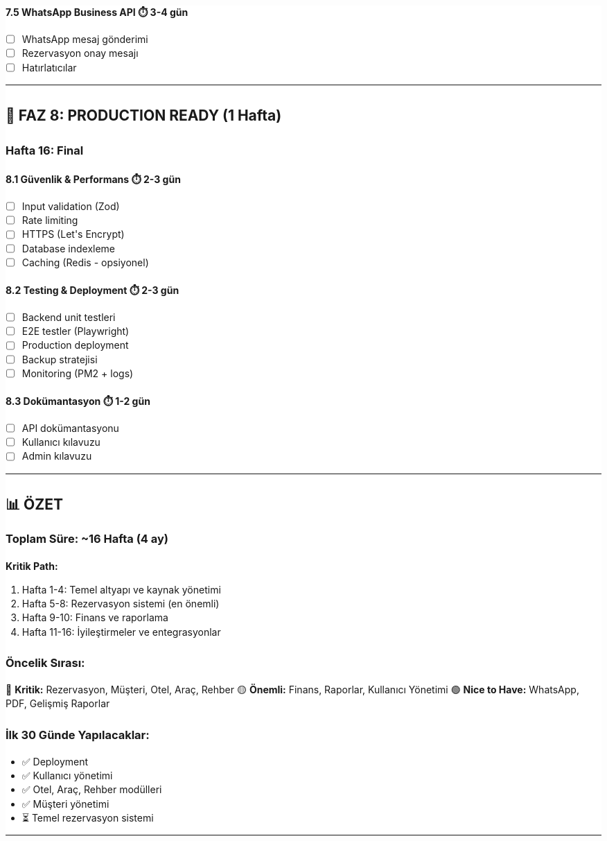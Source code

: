 #### 7.5 WhatsApp Business API ⏱️ 3-4 gün
- [ ] WhatsApp mesaj gönderimi
- [ ] Rezervasyon onay mesajı
- [ ] Hatırlatıcılar

---

## 🚀 FAZ 8: PRODUCTION READY (1 Hafta)

### Hafta 16: Final

#### 8.1 Güvenlik & Performans ⏱️ 2-3 gün
- [ ] Input validation (Zod)
- [ ] Rate limiting
- [ ] HTTPS (Let's Encrypt)
- [ ] Database indexleme
- [ ] Caching (Redis - opsiyonel)

#### 8.2 Testing & Deployment ⏱️ 2-3 gün
- [ ] Backend unit testleri
- [ ] E2E testler (Playwright)
- [ ] Production deployment
- [ ] Backup stratejisi
- [ ] Monitoring (PM2 + logs)

#### 8.3 Dokümantasyon ⏱️ 1-2 gün
- [ ] API dokümantasyonu
- [ ] Kullanıcı kılavuzu
- [ ] Admin kılavuzu

---

## 📊 ÖZET

### Toplam Süre: ~16 Hafta (4 ay)

**Kritik Path:**
1. Hafta 1-4: Temel altyapı ve kaynak yönetimi
2. Hafta 5-8: Rezervasyon sistemi (en önemli)
3. Hafta 9-10: Finans ve raporlama
4. Hafta 11-16: İyileştirmeler ve entegrasyonlar

### Öncelik Sırası:
🔴 **Kritik:** Rezervasyon, Müşteri, Otel, Araç, Rehber
🟡 **Önemli:** Finans, Raporlar, Kullanıcı Yönetimi
🟢 **Nice to Have:** WhatsApp, PDF, Gelişmiş Raporlar

### İlk 30 Günde Yapılacaklar:
- ✅ Deployment
- ✅ Kullanıcı yönetimi
- ✅ Otel, Araç, Rehber modülleri
- ✅ Müşteri yönetimi
- ⏳ Temel rezervasyon sistemi

---